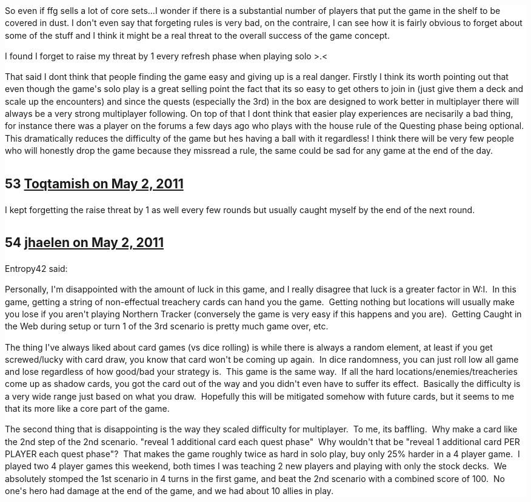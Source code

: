 So even if ffg sells a lot of core sets...I wonder if there is a substantial number of players that put the game in the shelf to be covered in dust. I don't even say that forgeting rules is very bad, on the contraire, I can see how it is fairly obvious to forget about some of the stuff and I think it might be a real threat to the overall success of the game concept.



I found I forget to raise my threat by 1 every refresh phase when playing solo >.<

That said I dont think that people finding the game easy and giving up is a real danger. Firstly I think its worth pointing out that even though the game's solo play is a great selling point the fact that its so easy to get others to join in (just give them a deck and scale up the encounters) and since the quests (especially the 3rd) in the box are designed to work better in multiplayer there will always be a very strong multiplayer following.
On top of that I dont think that easier play experiences are necisarily a bad thing, for instance there was a player on the forums a few days ago who plays with the house rule of the Questing phase being optional. This dramatically reduces the difficulty of the game but hes having a ball with it regardless! I think there will be very few people who will honestly drop the game because they missread a rule, the same could be sad for any game at the end of the day.

## 53 [Toqtamish on May 2, 2011](https://community.fantasyflightgames.com/topic/46031-disapointed-with-this/?do=findComment&comment=462188)

I kept forgetting the raise threat by 1 as well every few rounds but usually caught myself by the end of the next round.

## 54 [jhaelen on May 2, 2011](https://community.fantasyflightgames.com/topic/46031-disapointed-with-this/?do=findComment&comment=462217)

Entropy42 said:

Personally, I'm disappointed with the amount of luck in this game, and I really disagree that luck is a greater factor in W:I.  In this game, getting a string of non-effectual treachery cards can hand you the game.  Getting nothing but locations will usually make you lose if you aren't playing Northern Tracker (conversely the game is very easy if this happens and you are).  Getting Caught in the Web during setup or turn 1 of the 3rd scenario is pretty much game over, etc.

The thing I've always liked about card games (vs dice rolling) is while there is always a random element, at least if you get screwed/lucky with card draw, you know that card won't be coming up again.  In dice randomness, you can just roll low all game and lose regardless of how good/bad your strategy is.  This game is the same way.  If all the hard locations/enemies/treacheries come up as shadow cards, you got the card out of the way and you didn't even have to suffer its effect.  Basically the difficulty is a very wide range just based on what you draw.  Hopefully this will be mitigated somehow with future cards, but it seems to me that its more like a core part of the game. 

The second thing that is disappointing is the way they scaled difficulty for multiplayer.  To me, its baffling.  Why make a card like the 2nd step of the 2nd scenario. "reveal 1 additional card each quest phase"  Why wouldn't that be "reveal 1 additional card PER PLAYER each quest phase"?  That makes the game roughly twice as hard in solo play, buy only 25% harder in a 4 player game.  I played two 4 player games this weekend, both times I was teaching 2 new players and playing with only the stock decks.  We absolutely stomped the 1st scenario in 4 turns in the first game, and beat the 2nd scenario with a combined score of 100.  No one's hero had damage at the end of the game, and we had about 10 allies in play. 
